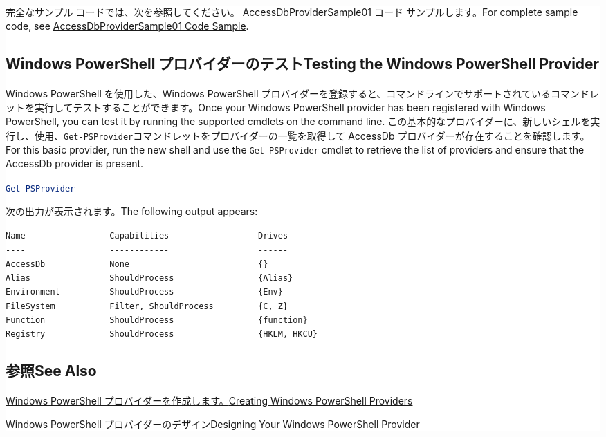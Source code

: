 <span data-ttu-id="e8a8e-158">完全なサンプル コードでは、次を参照してください。 [AccessDbProviderSample01 コード サンプル](./accessdbprovidersample01-code-sample.md)します。</span><span class="sxs-lookup"><span data-stu-id="e8a8e-158">For complete sample code, see [AccessDbProviderSample01 Code Sample](./accessdbprovidersample01-code-sample.md).</span></span>

## <a name="testing-the-windows-powershell-provider"></a><span data-ttu-id="e8a8e-159">Windows PowerShell プロバイダーのテスト</span><span class="sxs-lookup"><span data-stu-id="e8a8e-159">Testing the Windows PowerShell Provider</span></span>

<span data-ttu-id="e8a8e-160">Windows PowerShell を使用した、Windows PowerShell プロバイダーを登録すると、コマンドラインでサポートされているコマンドレットを実行してテストすることができます。</span><span class="sxs-lookup"><span data-stu-id="e8a8e-160">Once your Windows PowerShell provider has been registered with Windows PowerShell, you can test it by running the supported cmdlets on the command line.</span></span> <span data-ttu-id="e8a8e-161">この基本的なプロバイダーに、新しいシェルを実行し、使用、`Get-PSProvider`コマンドレットをプロバイダーの一覧を取得して AccessDb プロバイダーが存在することを確認します。</span><span class="sxs-lookup"><span data-stu-id="e8a8e-161">For this basic provider, run the new shell and use the `Get-PSProvider` cmdlet to retrieve the list of providers and ensure that the AccessDb provider is present.</span></span>

```powershell
Get-PSProvider
```

<span data-ttu-id="e8a8e-162">次の出力が表示されます。</span><span class="sxs-lookup"><span data-stu-id="e8a8e-162">The following output appears:</span></span>

```output
Name                 Capabilities                  Drives
----                 ------------                  ------
AccessDb             None                          {}
Alias                ShouldProcess                 {Alias}
Environment          ShouldProcess                 {Env}
FileSystem           Filter, ShouldProcess         {C, Z}
Function             ShouldProcess                 {function}
Registry             ShouldProcess                 {HKLM, HKCU}
```

## <a name="see-also"></a><span data-ttu-id="e8a8e-163">参照</span><span class="sxs-lookup"><span data-stu-id="e8a8e-163">See Also</span></span>

[<span data-ttu-id="e8a8e-164">Windows PowerShell プロバイダーを作成します。</span><span class="sxs-lookup"><span data-stu-id="e8a8e-164">Creating Windows PowerShell Providers</span></span>](./how-to-create-a-windows-powershell-provider.md)

[<span data-ttu-id="e8a8e-165">Windows PowerShell プロバイダーのデザイン</span><span class="sxs-lookup"><span data-stu-id="e8a8e-165">Designing Your Windows PowerShell Provider</span></span>](./designing-your-windows-powershell-provider.md)